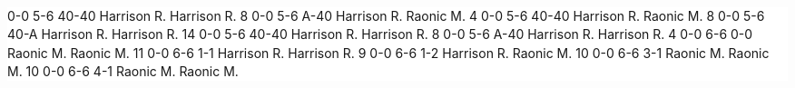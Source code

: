   <tr>
   <td style="text-align:center;"> 0-0 5-6 40-40 </td>
   <td style="text-align:center;"> Harrison R. </td>
   <td style="text-align:center;"> Harrison R. </td>
   <td style="text-align:center;"> 8 </td>
  </tr>
  <tr>
   <td style="text-align:center;"> 0-0 5-6 A-40 </td>
   <td style="text-align:center;"> Harrison R. </td>
   <td style="text-align:center;"> Raonic M. </td>
   <td style="text-align:center;"> 4 </td>
  </tr>
  <tr>
   <td style="text-align:center;"> 0-0 5-6 40-40 </td>
   <td style="text-align:center;"> Harrison R. </td>
   <td style="text-align:center;"> Raonic M. </td>
   <td style="text-align:center;"> 8 </td>
  </tr>
  <tr>
   <td style="text-align:center;"> 0-0 5-6 40-A </td>
   <td style="text-align:center;"> Harrison R. </td>
   <td style="text-align:center;"> Harrison R. </td>
   <td style="text-align:center;"> 14 </td>
  </tr>
  <tr>
   <td style="text-align:center;"> 0-0 5-6 40-40 </td>
   <td style="text-align:center;"> Harrison R. </td>
   <td style="text-align:center;"> Harrison R. </td>
   <td style="text-align:center;"> 8 </td>
  </tr>
  <tr>
   <td style="text-align:center;"> 0-0 5-6 A-40 </td>
   <td style="text-align:center;"> Harrison R. </td>
   <td style="text-align:center;"> Harrison R. </td>
   <td style="text-align:center;"> 4 </td>
  </tr>
  <tr>
   <td style="text-align:center;"> 0-0 6-6 0-0 </td>
   <td style="text-align:center;"> Raonic M. </td>
   <td style="text-align:center;"> Raonic M. </td>
   <td style="text-align:center;"> 11 </td>
  </tr>
  <tr>
   <td style="text-align:center;"> 0-0 6-6 1-1 </td>
   <td style="text-align:center;"> Harrison R. </td>
   <td style="text-align:center;"> Harrison R. </td>
   <td style="text-align:center;"> 9 </td>
  </tr>
  <tr>
   <td style="text-align:center;"> 0-0 6-6 1-2 </td>
   <td style="text-align:center;"> Harrison R. </td>
   <td style="text-align:center;"> Raonic M. </td>
   <td style="text-align:center;"> 10 </td>
  </tr>
  <tr>
   <td style="text-align:center;"> 0-0 6-6 3-1 </td>
   <td style="text-align:center;"> Raonic M. </td>
   <td style="text-align:center;"> Raonic M. </td>
   <td style="text-align:center;"> 10 </td>
  </tr>
  <tr>
   <td style="text-align:center;"> 0-0 6-6 4-1 </td>
   <td style="text-align:center;"> Raonic M. </td>
   <td style="text-align:center;"> Raonic M. </td>